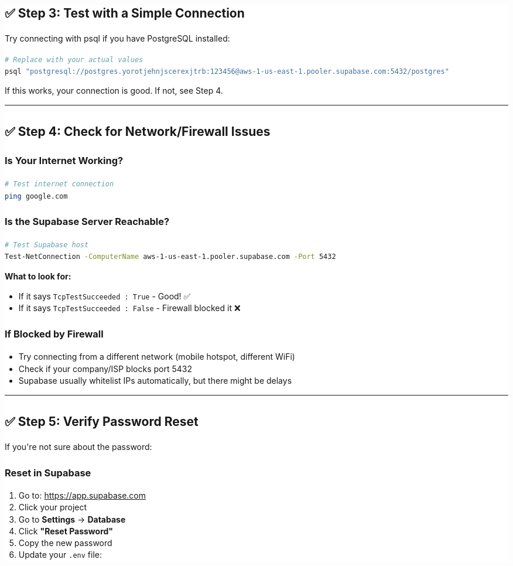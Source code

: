 
## ✅ Step 3: Test with a Simple Connection

Try connecting with psql if you have PostgreSQL installed:

```bash
# Replace with your actual values
psql "postgresql://postgres.yorotjehnjscerexjtrb:123456@aws-1-us-east-1.pooler.supabase.com:5432/postgres"
```

If this works, your connection is good. If not, see Step 4.

---

## ✅ Step 4: Check for Network/Firewall Issues

### Is Your Internet Working?

```bash
# Test internet connection
ping google.com
```

### Is the Supabase Server Reachable?

```bash
# Test Supabase host
Test-NetConnection -ComputerName aws-1-us-east-1.pooler.supabase.com -Port 5432
```

**What to look for:**
- If it says `TcpTestSucceeded : True` - Good! ✅
- If it says `TcpTestSucceeded : False` - Firewall blocked it ❌

### If Blocked by Firewall

- Try connecting from a different network (mobile hotspot, different WiFi)
- Check if your company/ISP blocks port 5432
- Supabase usually whitelist IPs automatically, but there might be delays

---

## ✅ Step 5: Verify Password Reset

If you're not sure about the password:

### Reset in Supabase

1. Go to: https://app.supabase.com
2. Click your project
3. Go to **Settings** → **Database**
4. Click **"Reset Password"**
5. Copy the new password
6. Update your `.env` file:
